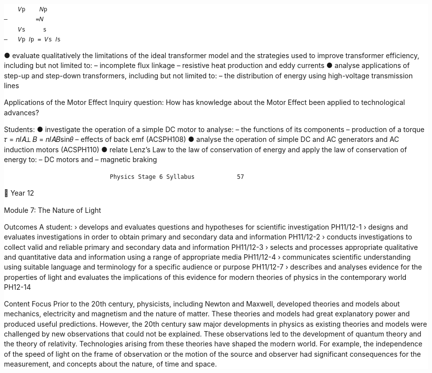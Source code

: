 
        𝑉p    𝑁p
    –        =𝑁
        𝑉s     s
    –   𝑉p 𝐼p = 𝑉s 𝐼s
●   evaluate qualitatively the limitations of the ideal transformer model and the strategies used to
    improve transformer efficiency, including but not limited to:
    – incomplete flux linkage
    – resistive heat production and eddy currents
●   analyse applications of step-up and step-down transformers, including but not limited to:
    – the distribution of energy using high-voltage transmission lines

Applications of the Motor Effect
Inquiry question: How has knowledge about the Motor Effect been applied to technological
advances?

Students:
●   investigate the operation of a simple DC motor to analyse:
    – the functions of its components
    – production of a torque 𝜏 = 𝑛𝐼𝐴⊥ 𝐵 = 𝑛𝐼𝐴𝐵sin𝜃
    – effects of back emf (ACSPH108)
●   analyse the operation of simple DC and AC generators and AC induction motors (ACSPH110)
●   relate Lenz’s Law to the law of conservation of energy and apply the law of conservation of
    energy to:
    – DC motors and
    – magnetic braking




                                  Physics Stage 6 Syllabus            57
                                                                                                 Year 12



Module 7: The Nature of Light

Outcomes
A student:
› develops and evaluates questions and hypotheses for scientific investigation PH11/12-1
› designs and evaluates investigations in order to obtain primary and secondary data and
    information PH11/12-2
› conducts investigations to collect valid and reliable primary and secondary data and information
    PH11/12-3
› selects and processes appropriate qualitative and quantitative data and information using a range
    of appropriate media PH11/12-4
› communicates scientific understanding using suitable language and terminology for a specific
    audience or purpose PH11/12-7
› describes and analyses evidence for the properties of light and evaluates the implications of this
    evidence for modern theories of physics in the contemporary world PH12-14


Content Focus
Prior to the 20th century, physicists, including Newton and Maxwell, developed theories and models
about mechanics, electricity and magnetism and the nature of matter. These theories and models had
great explanatory power and produced useful predictions. However, the 20th century saw major
developments in physics as existing theories and models were challenged by new observations that
could not be explained. These observations led to the development of quantum theory and the theory
of relativity. Technologies arising from these theories have shaped the modern world. For example,
the independence of the speed of light on the frame of observation or the motion of the source and
observer had significant consequences for the measurement, and concepts about the nature, of time
and space.
